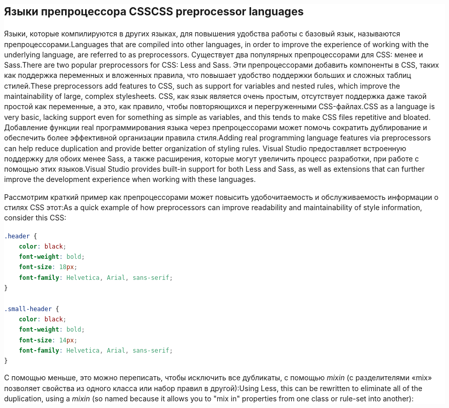 ## <a name="css-preprocessor-languages"></a><span data-ttu-id="7d988-111">Языки препроцессора CSS</span><span class="sxs-lookup"><span data-stu-id="7d988-111">CSS preprocessor languages</span></span>

<span data-ttu-id="7d988-112">Языки, которые компилируются в других языках, для повышения удобства работы с базовый язык, называются препроцессорами.</span><span class="sxs-lookup"><span data-stu-id="7d988-112">Languages that are compiled into other languages, in order to improve the experience of working with the underlying language, are referred to as preprocessors.</span></span> <span data-ttu-id="7d988-113">Существует два популярных препроцессорами для CSS: менее и Sass.</span><span class="sxs-lookup"><span data-stu-id="7d988-113">There are two popular preprocessors for CSS: Less and Sass.</span></span>  <span data-ttu-id="7d988-114">Эти препроцессорами добавить компоненты в CSS, таких как поддержка переменных и вложенных правила, что повышает удобство поддержки больших и сложных таблиц стилей.</span><span class="sxs-lookup"><span data-stu-id="7d988-114">These preprocessors add features to CSS, such as support for variables and nested rules, which improve the maintainability of large, complex stylesheets.</span></span> <span data-ttu-id="7d988-115">CSS, как язык является очень простым, отсутствует поддержка даже такой простой как переменные, а это, как правило, чтобы повторяющихся и перегруженными CSS-файлах.</span><span class="sxs-lookup"><span data-stu-id="7d988-115">CSS as a language is very basic, lacking support even for something as simple as variables, and this tends to make CSS files repetitive and bloated.</span></span> <span data-ttu-id="7d988-116">Добавление функции real программирования языка через препроцессорами может помочь сократить дублирование и обеспечить более эффективной организации правила стиля.</span><span class="sxs-lookup"><span data-stu-id="7d988-116">Adding real programming language features via preprocessors can help reduce duplication and provide better organization of styling rules.</span></span> <span data-ttu-id="7d988-117">Visual Studio предоставляет встроенную поддержку для обоих менее Sass, а также расширения, которые могут увеличить процесс разработки, при работе с помощью этих языков.</span><span class="sxs-lookup"><span data-stu-id="7d988-117">Visual Studio provides built-in support for both Less and Sass, as well as extensions that can further improve the development experience when working with these languages.</span></span>

<span data-ttu-id="7d988-118">Рассмотрим краткий пример как препроцессорами может повысить удобочитаемость и обслуживаемость информации о стилях CSS этот:</span><span class="sxs-lookup"><span data-stu-id="7d988-118">As a quick example of how preprocessors can improve readability and maintainability of style information, consider this CSS:</span></span>

```css
.header {
    color: black;
    font-weight: bold;
    font-size: 18px;
    font-family: Helvetica, Arial, sans-serif;
}

.small-header {
    color: black;
    font-weight: bold;
    font-size: 14px;
    font-family: Helvetica, Arial, sans-serif;
}
```

<span data-ttu-id="7d988-119">С помощью меньше, это можно переписать, чтобы исключить все дубликаты, с помощью *mixin* (с разделителями «mix» позволяет свойства из одного класса или набор правил в другой):</span><span class="sxs-lookup"><span data-stu-id="7d988-119">Using Less, this can be rewritten to eliminate all of the duplication, using a *mixin* (so named because it allows you to "mix in" properties from one class or rule-set into another):</span></span>

